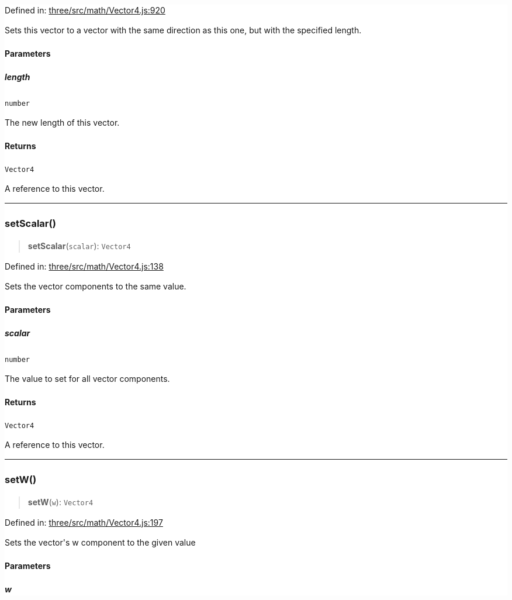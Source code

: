 Defined in: [three/src/math/Vector4.js:920](https://github.com/DefinitelyMaybe/three-i18n/blob/fa57b79433d1c349ffb23a78727299c8d4190136/three/src/math/Vector4.js#L920)

Sets this vector to a vector with the same direction as this one, but
with the specified length.

#### Parameters

##### length

`number`

The new length of this vector.

#### Returns

`Vector4`

A reference to this vector.

***

### setScalar()

> **setScalar**(`scalar`): `Vector4`

Defined in: [three/src/math/Vector4.js:138](https://github.com/DefinitelyMaybe/three-i18n/blob/fa57b79433d1c349ffb23a78727299c8d4190136/three/src/math/Vector4.js#L138)

Sets the vector components to the same value.

#### Parameters

##### scalar

`number`

The value to set for all vector components.

#### Returns

`Vector4`

A reference to this vector.

***

### setW()

> **setW**(`w`): `Vector4`

Defined in: [three/src/math/Vector4.js:197](https://github.com/DefinitelyMaybe/three-i18n/blob/fa57b79433d1c349ffb23a78727299c8d4190136/three/src/math/Vector4.js#L197)

Sets the vector's w component to the given value

#### Parameters

##### w
